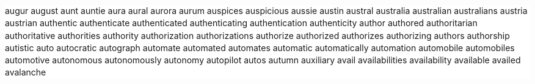 augur
august
aunt
auntie
aura
aural
aurora
aurum
auspices
auspicious
aussie
austin
austral
australia
australian
australians
austria
austrian
authentic
authenticate
authenticated
authenticating
authentication
authenticity
author
authored
authoritarian
authoritative
authorities
authority
authorization
authorizations
authorize
authorized
authorizes
authorizing
authors
authorship
autistic
auto
autocratic
autograph
automate
automated
automates
automatic
automatically
automation
automobile
automobiles
automotive
autonomous
autonomously
autonomy
autopilot
autos
autumn
auxiliary
avail
availabilities
availability
available
availed
avalanche